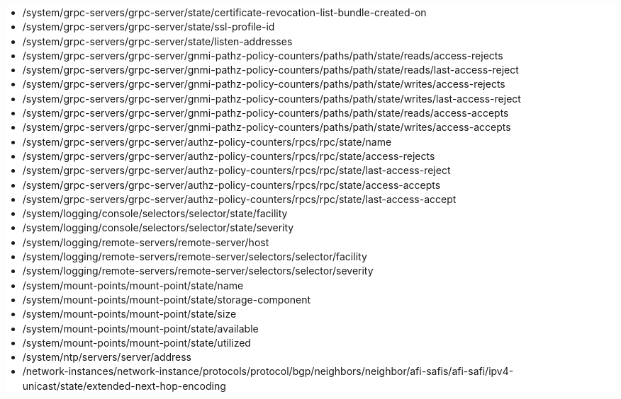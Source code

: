 * /system/grpc-servers/grpc-server/state/certificate-revocation-list-bundle-created-on
* /system/grpc-servers/grpc-server/state/ssl-profile-id
* /system/grpc-servers/grpc-server/state/listen-addresses
* /system/grpc-servers/grpc-server/gnmi-pathz-policy-counters/paths/path/state/reads/access-rejects
* /system/grpc-servers/grpc-server/gnmi-pathz-policy-counters/paths/path/state/reads/last-access-reject
* /system/grpc-servers/grpc-server/gnmi-pathz-policy-counters/paths/path/state/writes/access-rejects
* /system/grpc-servers/grpc-server/gnmi-pathz-policy-counters/paths/path/state/writes/last-access-reject
* /system/grpc-servers/grpc-server/gnmi-pathz-policy-counters/paths/path/state/reads/access-accepts
* /system/grpc-servers/grpc-server/gnmi-pathz-policy-counters/paths/path/state/writes/access-accepts
* /system/grpc-servers/grpc-server/authz-policy-counters/rpcs/rpc/state/name
* /system/grpc-servers/grpc-server/authz-policy-counters/rpcs/rpc/state/access-rejects
* /system/grpc-servers/grpc-server/authz-policy-counters/rpcs/rpc/state/last-access-reject
* /system/grpc-servers/grpc-server/authz-policy-counters/rpcs/rpc/state/access-accepts
* /system/grpc-servers/grpc-server/authz-policy-counters/rpcs/rpc/state/last-access-accept
* /system/logging/console/selectors/selector/state/facility
* /system/logging/console/selectors/selector/state/severity
* /system/logging/remote-servers/remote-server/host
* /system/logging/remote-servers/remote-server/selectors/selector/facility
* /system/logging/remote-servers/remote-server/selectors/selector/severity
* /system/mount-points/mount-point/state/name
* /system/mount-points/mount-point/state/storage-component
* /system/mount-points/mount-point/state/size
* /system/mount-points/mount-point/state/available
* /system/mount-points/mount-point/state/utilized
* /system/ntp/servers/server/address
* /network-instances/network-instance/protocols/protocol/bgp/neighbors/neighbor/afi-safis/afi-safi/ipv4-unicast/state/extended-next-hop-encoding
